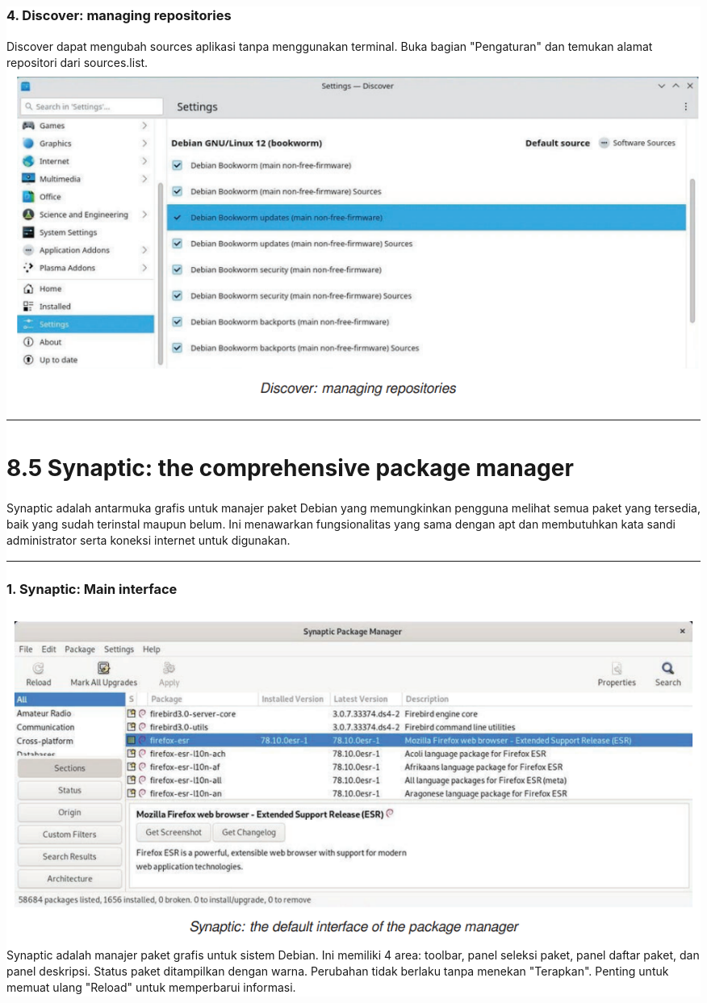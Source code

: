 ### 4. Discover: managing repositories
Discover dapat mengubah sources aplikasi tanpa menggunakan terminal. Buka bagian "Pengaturan" dan temukan alamat repositori dari sources.list.
![height:2in](assets/gambar844.png)

---
# 8.5 Synaptic: the comprehensive package manager

Synaptic adalah antarmuka grafis untuk manajer paket Debian yang memungkinkan pengguna melihat semua paket yang tersedia, baik yang sudah terinstal maupun belum. Ini menawarkan fungsionalitas yang sama dengan apt dan membutuhkan kata sandi administrator serta koneksi internet untuk digunakan.

---

### 1. Synaptic: Main interface
![height:2in](assets/synaptic1.png)
Synaptic adalah manajer paket grafis untuk sistem Debian. Ini memiliki 4 area: toolbar, panel seleksi paket, panel daftar paket, dan panel deskripsi. Status paket ditampilkan dengan warna. Perubahan tidak berlaku tanpa menekan "Terapkan". Penting untuk memuat ulang "Reload" untuk memperbarui informasi.